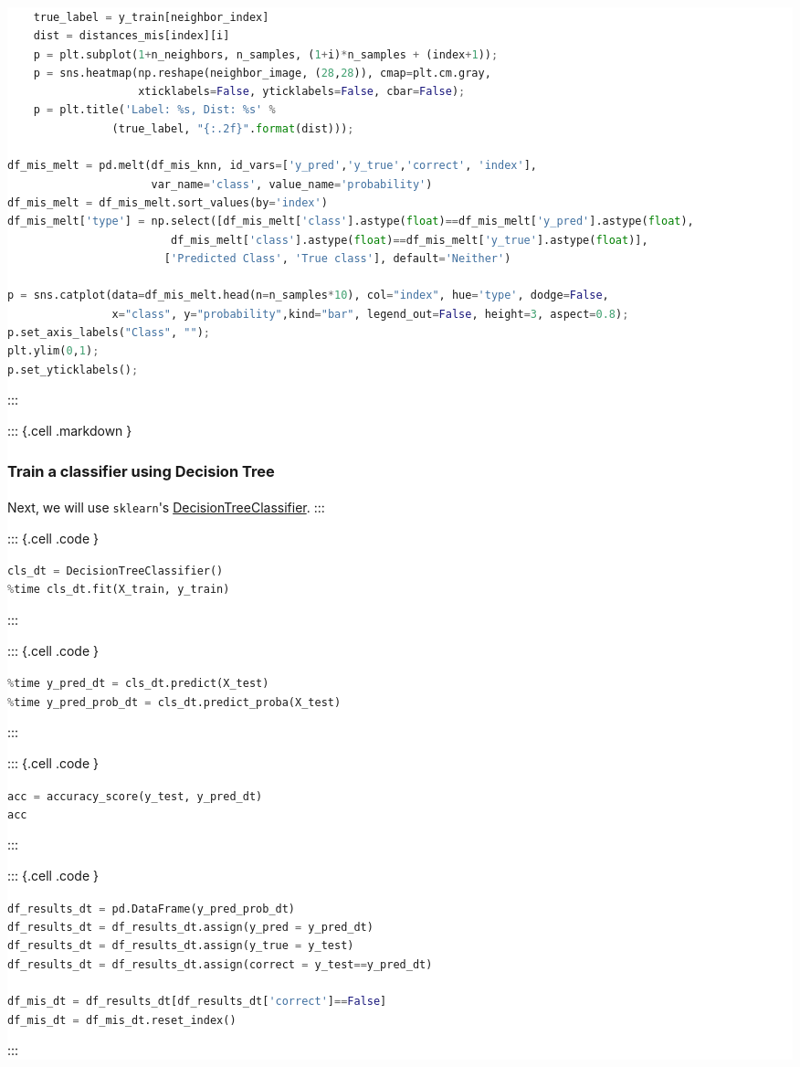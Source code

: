 ```python
    true_label = y_train[neighbor_index]
    dist = distances_mis[index][i]
    p = plt.subplot(1+n_neighbors, n_samples, (1+i)*n_samples + (index+1));
    p = sns.heatmap(np.reshape(neighbor_image, (28,28)), cmap=plt.cm.gray, 
                    xticklabels=False, yticklabels=False, cbar=False);
    p = plt.title('Label: %s, Dist: %s' % 
                (true_label, "{:.2f}".format(dist)));

df_mis_melt = pd.melt(df_mis_knn, id_vars=['y_pred','y_true','correct', 'index'],
                      var_name='class', value_name='probability')
df_mis_melt = df_mis_melt.sort_values(by='index')
df_mis_melt['type'] = np.select([df_mis_melt['class'].astype(float)==df_mis_melt['y_pred'].astype(float),
                         df_mis_melt['class'].astype(float)==df_mis_melt['y_true'].astype(float)], 
                        ['Predicted Class', 'True class'], default='Neither')

p = sns.catplot(data=df_mis_melt.head(n=n_samples*10), col="index", hue='type', dodge=False,
                x="class", y="probability",kind="bar", legend_out=False, height=3, aspect=0.8);
p.set_axis_labels("Class", "");
plt.ylim(0,1);
p.set_yticklabels();
```
:::

::: {.cell .markdown }
### Train a classifier using Decision Tree

Next, we will use `sklearn`\'s
[DecisionTreeClassifier](https://scikit-learn.org/stable/modules/generated/sklearn.tree.DecisionTreeClassifier.html).
:::

::: {.cell .code }
```python
cls_dt = DecisionTreeClassifier()
%time cls_dt.fit(X_train, y_train)
```
:::

::: {.cell .code }
```python
%time y_pred_dt = cls_dt.predict(X_test)
%time y_pred_prob_dt = cls_dt.predict_proba(X_test)
```
:::

::: {.cell .code }
```python
acc = accuracy_score(y_test, y_pred_dt)
acc
```
:::

::: {.cell .code }
```python
df_results_dt = pd.DataFrame(y_pred_prob_dt)
df_results_dt = df_results_dt.assign(y_pred = y_pred_dt)
df_results_dt = df_results_dt.assign(y_true = y_test)
df_results_dt = df_results_dt.assign(correct = y_test==y_pred_dt)

df_mis_dt = df_results_dt[df_results_dt['correct']==False]
df_mis_dt = df_mis_dt.reset_index()
```
:::
